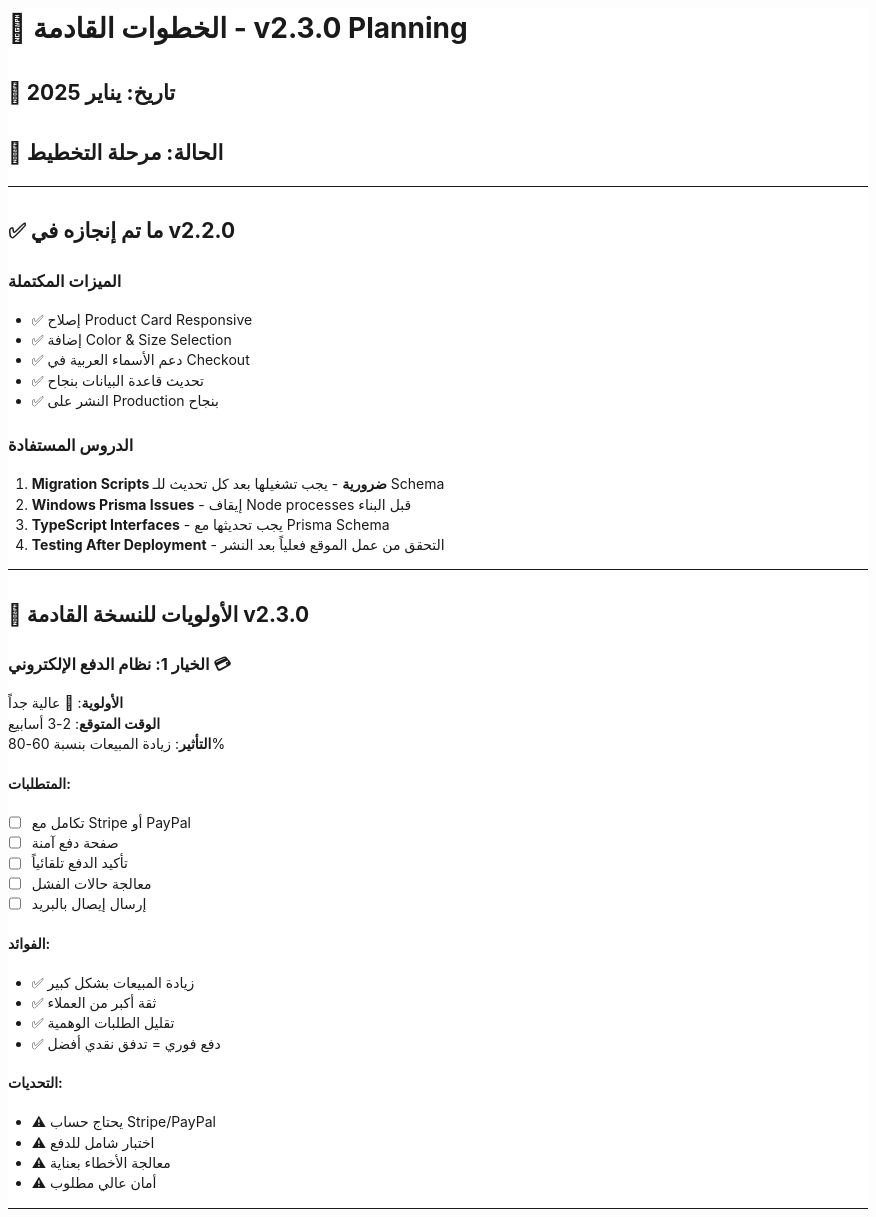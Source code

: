 # 🚀 الخطوات القادمة - v2.3.0 Planning

## 📅 تاريخ: يناير 2025
## 🎯 الحالة: مرحلة التخطيط

---

## ✅ ما تم إنجازه في v2.2.0

### الميزات المكتملة
- ✅ إصلاح Product Card Responsive
- ✅ إضافة Color & Size Selection
- ✅ دعم الأسماء العربية في Checkout
- ✅ تحديث قاعدة البيانات بنجاح
- ✅ النشر على Production بنجاح

### الدروس المستفادة
1. **Migration Scripts ضرورية** - يجب تشغيلها بعد كل تحديث للـ Schema
2. **Windows Prisma Issues** - إيقاف Node processes قبل البناء
3. **TypeScript Interfaces** - يجب تحديثها مع Prisma Schema
4. **Testing After Deployment** - التحقق من عمل الموقع فعلياً بعد النشر

---

## 🎯 الأولويات للنسخة القادمة v2.3.0

### الخيار 1: نظام الدفع الإلكتروني 💳
**الأولوية**: 🔴 عالية جداً  
**الوقت المتوقع**: 2-3 أسابيع  
**التأثير**: زيادة المبيعات بنسبة 60-80%

#### المتطلبات:
- [ ] تكامل مع Stripe أو PayPal
- [ ] صفحة دفع آمنة
- [ ] تأكيد الدفع تلقائياً
- [ ] معالجة حالات الفشل
- [ ] إرسال إيصال بالبريد

#### الفوائد:
- ✅ زيادة المبيعات بشكل كبير
- ✅ ثقة أكبر من العملاء
- ✅ تقليل الطلبات الوهمية
- ✅ دفع فوري = تدفق نقدي أفضل

#### التحديات:
- ⚠️ يحتاج حساب Stripe/PayPal
- ⚠️ اختبار شامل للدفع
- ⚠️ معالجة الأخطاء بعناية
- ⚠️ أمان عالي مطلوب

---